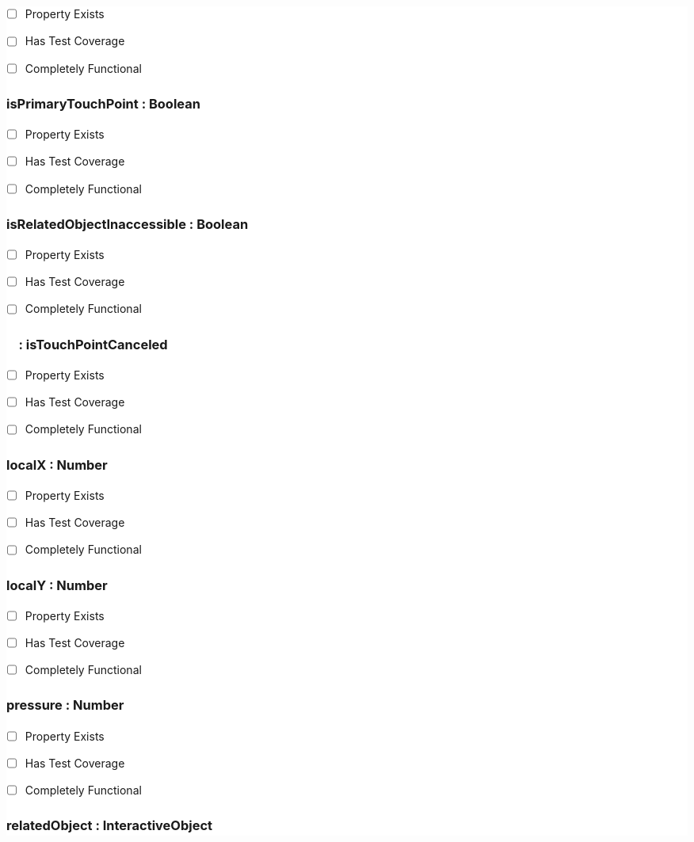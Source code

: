 * [ ] Property Exists

* [ ] Has Test Coverage

* [ ] Completely Functional


### isPrimaryTouchPoint : Boolean

* [ ] Property Exists

* [ ] Has Test Coverage

* [ ] Completely Functional


### isRelatedObjectInaccessible : Boolean

* [ ] Property Exists

* [ ] Has Test Coverage

* [ ] Completely Functional


###     : isTouchPointCanceled

* [ ] Property Exists

* [ ] Has Test Coverage

* [ ] Completely Functional


### localX : Number

* [ ] Property Exists

* [ ] Has Test Coverage

* [ ] Completely Functional


### localY : Number

* [ ] Property Exists

* [ ] Has Test Coverage

* [ ] Completely Functional


### pressure : Number

* [ ] Property Exists

* [ ] Has Test Coverage

* [ ] Completely Functional


### relatedObject : InteractiveObject

